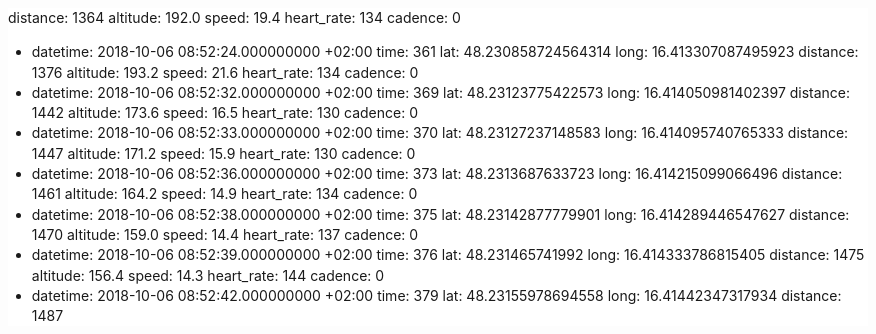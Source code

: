   distance: 1364
  altitude: 192.0
  speed: 19.4
  heart_rate: 134
  cadence: 0
- datetime: 2018-10-06 08:52:24.000000000 +02:00
  time: 361
  lat: 48.230858724564314
  long: 16.413307087495923
  distance: 1376
  altitude: 193.2
  speed: 21.6
  heart_rate: 134
  cadence: 0
- datetime: 2018-10-06 08:52:32.000000000 +02:00
  time: 369
  lat: 48.23123775422573
  long: 16.414050981402397
  distance: 1442
  altitude: 173.6
  speed: 16.5
  heart_rate: 130
  cadence: 0
- datetime: 2018-10-06 08:52:33.000000000 +02:00
  time: 370
  lat: 48.23127237148583
  long: 16.414095740765333
  distance: 1447
  altitude: 171.2
  speed: 15.9
  heart_rate: 130
  cadence: 0
- datetime: 2018-10-06 08:52:36.000000000 +02:00
  time: 373
  lat: 48.2313687633723
  long: 16.414215099066496
  distance: 1461
  altitude: 164.2
  speed: 14.9
  heart_rate: 134
  cadence: 0
- datetime: 2018-10-06 08:52:38.000000000 +02:00
  time: 375
  lat: 48.23142877779901
  long: 16.414289446547627
  distance: 1470
  altitude: 159.0
  speed: 14.4
  heart_rate: 137
  cadence: 0
- datetime: 2018-10-06 08:52:39.000000000 +02:00
  time: 376
  lat: 48.231465741992
  long: 16.414333786815405
  distance: 1475
  altitude: 156.4
  speed: 14.3
  heart_rate: 144
  cadence: 0
- datetime: 2018-10-06 08:52:42.000000000 +02:00
  time: 379
  lat: 48.23155978694558
  long: 16.41442347317934
  distance: 1487